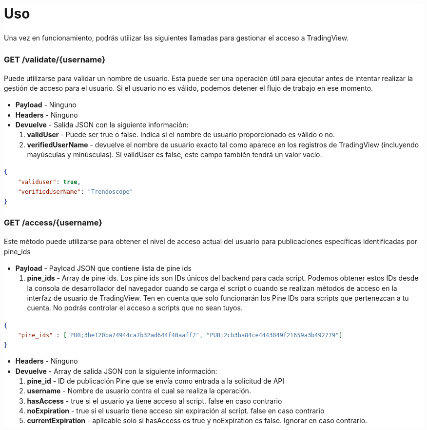 # Uso

Una vez en funcionamiento, podrás utilizar las siguientes llamadas para gestionar el acceso a TradingView.

### GET /validate/{username}

Puede utilizarse para validar un nombre de usuario. Esta puede ser una operación útil para ejecutar antes de intentar realizar la gestión de acceso para el usuario. Si el usuario no es válido, podemos detener el flujo de trabajo en ese momento.

- **Payload** - Ninguno
- **Headers** - Ninguno
- **Devuelve** - Salida JSON con la siguiente información:
  1. **validUser** - Puede ser true o false. Indica si el nombre de usuario proporcionado es válido o no.
  2. **verifiedUserName** - devuelve el nombre de usuario exacto tal como aparece en los registros de TradingView (incluyendo mayúsculas y minúsculas). Si validUser es false, este campo también tendrá un valor vacío.

```json
{
    "validuser": true,
    "verifiedUserName": "Trendoscope"
}
```


### GET /access/{username}

Este método puede utilizarse para obtener el nivel de acceso actual del usuario para publicaciones específicas identificadas por pine_ids

- **Payload** - Payload JSON que contiene lista de pine ids
  1. **pine_ids** - Array de pine ids. Los pine ids son IDs únicos del backend para cada script. Podemos obtener estos IDs desde la consola de desarrollador del navegador cuando se carga el script o cuando se realizan métodos de acceso en la interfaz de usuario de TradingView. Ten en cuenta que solo funcionarán los Pine IDs para scripts que pertenezcan a tu cuenta. No podrás controlar el acceso a scripts que no sean tuyos.

```json
{
    "pine_ids" : ["PUB;3be120ba74944ca7b32ad644f40aaff2", "PUB;2cb3ba84ce4443049f21659a3b492779"]
}
```

- **Headers** - Ninguno
- **Devuelve** - Array de salida JSON con la siguiente información:
  1. **pine_id** - ID de publicación Pine que se envía como entrada a la solicitud de API
  2. **username** - Nombre de usuario contra el cual se realiza la operación.
  3. **hasAccess** - true si el usuario ya tiene acceso al script. false en caso contrario
  4. **noExpiration** - true si el usuario tiene acceso sin expiración al script. false en caso contrario
  5. **currentExpiration** - aplicable solo si hasAccess es true y noExpiration es false. Ignorar en caso contrario.
